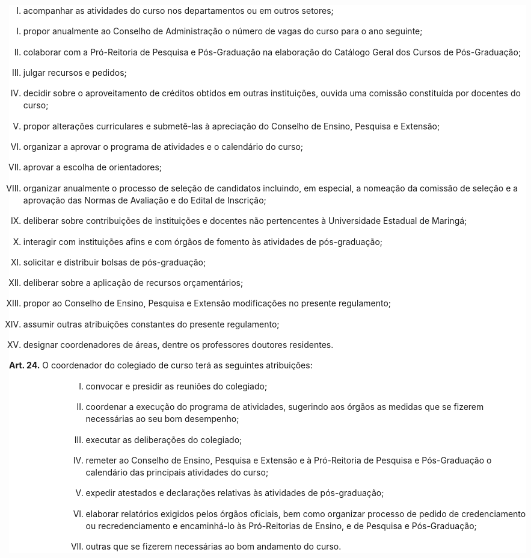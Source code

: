 <OL TYPE="I">

<P ALIGN="JUSTIFY"><LI>acompanhar as atividades do curso nos departamentos ou em outros setores;</LI></P>
<P ALIGN="JUSTIFY"><LI VALUE=1>propor anualmente ao Conselho de Administra&ccedil;&atilde;o o n&uacute;mero de vagas do curso para o ano seguinte;</LI></P>
<P ALIGN="JUSTIFY"><LI>colaborar com a Pr&oacute;-Reitoria de Pesquisa e P&oacute;s-Gradua&ccedil;&atilde;o na elabora&ccedil;&atilde;o do Cat&aacute;logo Geral dos Cursos de P&oacute;s-Gradua&ccedil;&atilde;o;</LI></P>
<P ALIGN="JUSTIFY"><LI>julgar recursos e pedidos;</LI></P>
<P ALIGN="JUSTIFY"><LI>decidir sobre o aproveitamento de cr&eacute;ditos obtidos em outras institui&ccedil;&otilde;es, ouvida uma comiss&atilde;o constitu&iacute;da por docentes do curso;</LI></P>
<P ALIGN="JUSTIFY"><LI>propor altera&ccedil;&otilde;es curriculares e submet&ecirc;-las &agrave; aprecia&ccedil;&atilde;o do Conselho de Ensino, Pesquisa e Extens&atilde;o;</LI></P>
<P ALIGN="JUSTIFY"><LI>organizar a aprovar o programa de atividades e o calend&aacute;rio do curso;</LI></P>
<P ALIGN="JUSTIFY"><LI>aprovar a escolha de orientadores;</LI></P>
<P ALIGN="JUSTIFY"><LI>organizar anualmente o processo de sele&ccedil;&atilde;o de candidatos incluindo, em especial, a nomea&ccedil;&atilde;o da comiss&atilde;o de sele&ccedil;&atilde;o e a aprova&ccedil;&atilde;o das Normas de Avalia&ccedil;&atilde;o e do Edital de Inscri&ccedil;&atilde;o;</LI></P>
<P ALIGN="JUSTIFY"><LI>deliberar sobre contribui&ccedil;&otilde;es de institui&ccedil;&otilde;es e docentes n&atilde;o pertencentes &agrave; Universidade Estadual de Maring&aacute;;</LI></P>
<P ALIGN="JUSTIFY"><LI>interagir com institui&ccedil;&otilde;es afins e com &oacute;rg&atilde;os de fomento &agrave;s atividades de p&oacute;s-gradua&ccedil;&atilde;o;</LI></P>
<P ALIGN="JUSTIFY"><LI>solicitar e distribuir bolsas de p&oacute;s-gradua&ccedil;&atilde;o;</LI></P>
<P ALIGN="JUSTIFY"><LI>deliberar sobre a aplica&ccedil;&atilde;o de recursos or&ccedil;ament&aacute;rios;</LI></P>
<P ALIGN="JUSTIFY"><LI>propor ao Conselho de Ensino, Pesquisa e Extens&atilde;o modifica&ccedil;&otilde;es no presente regulamento;</LI></P>
<P ALIGN="JUSTIFY"><LI>assumir outras atribui&ccedil;&otilde;es constantes do presente regulamento;</LI></P>
<P ALIGN="JUSTIFY"><LI>designar coordenadores de &aacute;reas, dentre os professores doutores residentes.</LI></P></OL>
</DIR>
</DIR>
</OL>

<P ALIGN="JUSTIFY">&#9;&#9;<B>Art. 24.</B> O coordenador do colegiado de curso ter&aacute; as seguintes atribui&ccedil;&otilde;es:</P>
<OL TYPE="I">
<DIR>
<DIR>

<OL TYPE="I">

<P ALIGN="JUSTIFY"><LI>convocar e presidir as reuni&otilde;es do colegiado;</LI></P>
<P ALIGN="JUSTIFY"><LI>coordenar a execu&ccedil;&atilde;o do programa de atividades, sugerindo aos &oacute;rg&atilde;os as medidas que se fizerem necess&aacute;rias ao seu bom desempenho;</LI></P>
<P ALIGN="JUSTIFY"><LI>executar as delibera&ccedil;&otilde;es do colegiado;</LI></P>
<P ALIGN="JUSTIFY"><LI>remeter ao Conselho de Ensino, Pesquisa e Extens&atilde;o e &agrave; Pr&oacute;-Reitoria de Pesquisa e P&oacute;s-Gradua&ccedil;&atilde;o o calend&aacute;rio das principais atividades do curso;</LI></P>
<P ALIGN="JUSTIFY"><LI>expedir atestados e declara&ccedil;&otilde;es relativas &agrave;s atividades de p&oacute;s-gradua&ccedil;&atilde;o;</LI></P>
<P ALIGN="JUSTIFY"><LI>elaborar relat&oacute;rios exigidos pelos &oacute;rg&atilde;os oficiais, bem como organizar processo de pedido de credenciamento ou recredenciamento e encaminh&aacute;-lo &agrave;s Pr&oacute;-Reitorias de Ensino, e de Pesquisa e P&oacute;s-Gradua&ccedil;&atilde;o;</LI></P>
<P ALIGN="JUSTIFY"><LI>outras que se fizerem necess&aacute;rias ao bom andamento do curso.</LI></P></OL>
</DIR>
</DIR>
</OL>
